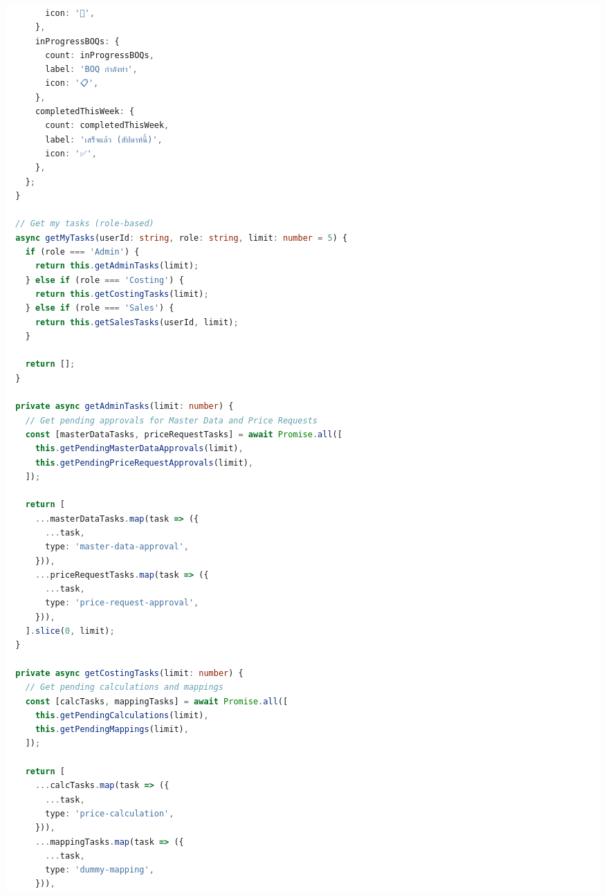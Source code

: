 ```typescript
        icon: '🔗',
      },
      inProgressBOQs: {
        count: inProgressBOQs,
        label: 'BOQ กำลังทำ',
        icon: '📋',
      },
      completedThisWeek: {
        count: completedThisWeek,
        label: 'เสร็จแล้ว (สัปดาห์นี้)',
        icon: '✅',
      },
    };
  }

  // Get my tasks (role-based)
  async getMyTasks(userId: string, role: string, limit: number = 5) {
    if (role === 'Admin') {
      return this.getAdminTasks(limit);
    } else if (role === 'Costing') {
      return this.getCostingTasks(limit);
    } else if (role === 'Sales') {
      return this.getSalesTasks(userId, limit);
    }

    return [];
  }

  private async getAdminTasks(limit: number) {
    // Get pending approvals for Master Data and Price Requests
    const [masterDataTasks, priceRequestTasks] = await Promise.all([
      this.getPendingMasterDataApprovals(limit),
      this.getPendingPriceRequestApprovals(limit),
    ]);

    return [
      ...masterDataTasks.map(task => ({
        ...task,
        type: 'master-data-approval',
      })),
      ...priceRequestTasks.map(task => ({
        ...task,
        type: 'price-request-approval',
      })),
    ].slice(0, limit);
  }

  private async getCostingTasks(limit: number) {
    // Get pending calculations and mappings
    const [calcTasks, mappingTasks] = await Promise.all([
      this.getPendingCalculations(limit),
      this.getPendingMappings(limit),
    ]);

    return [
      ...calcTasks.map(task => ({
        ...task,
        type: 'price-calculation',
      })),
      ...mappingTasks.map(task => ({
        ...task,
        type: 'dummy-mapping',
      })),
```

  [key: string]: {
  [key: string]: any;
  [key: string]: any;